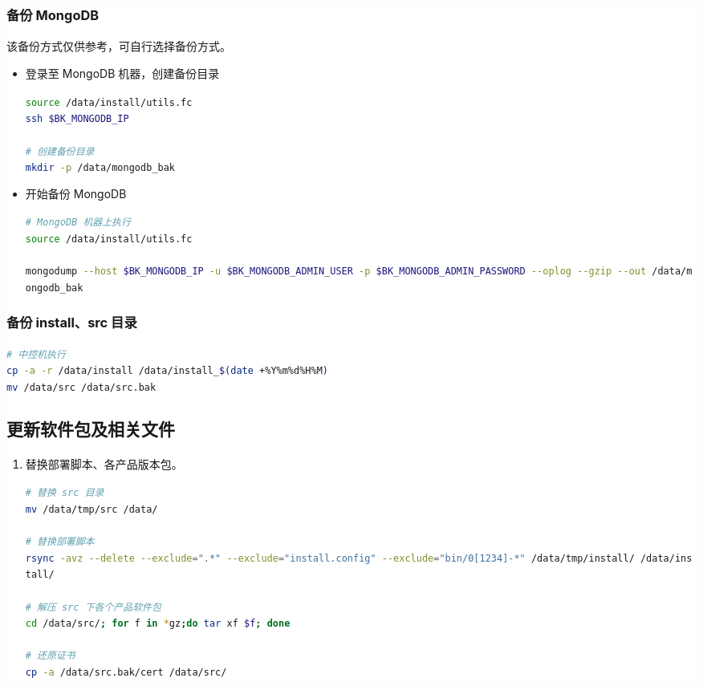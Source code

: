 ### 备份 MongoDB

该备份方式仅供参考，可自行选择备份方式。

- 登录至 MongoDB 机器，创建备份目录

    ```bash
    source /data/install/utils.fc
    ssh $BK_MONGODB_IP

    # 创建备份目录
    mkdir -p /data/mongodb_bak
    ```

- 开始备份 MongoDB

    ```bash
    # MongoDB 机器上执行
    source /data/install/utils.fc

    mongodump --host $BK_MONGODB_IP -u $BK_MONGODB_ADMIN_USER -p $BK_MONGODB_ADMIN_PASSWORD --oplog --gzip --out /data/mongodb_bak
    ```

### 备份 install、src 目录

```bash
# 中控机执行
cp -a -r /data/install /data/install_$(date +%Y%m%d%H%M)
mv /data/src /data/src.bak
```

## 更新软件包及相关文件

1. 替换部署脚本、各产品版本包。

    ```bash
    # 替换 src 目录
    mv /data/tmp/src /data/

    # 替换部署脚本
    rsync -avz --delete --exclude=".*" --exclude="install.config" --exclude="bin/0[1234]-*" /data/tmp/install/ /data/install/

    # 解压 src 下各个产品软件包
    cd /data/src/; for f in *gz;do tar xf $f; done

    # 还原证书
    cp -a /data/src.bak/cert /data/src/
